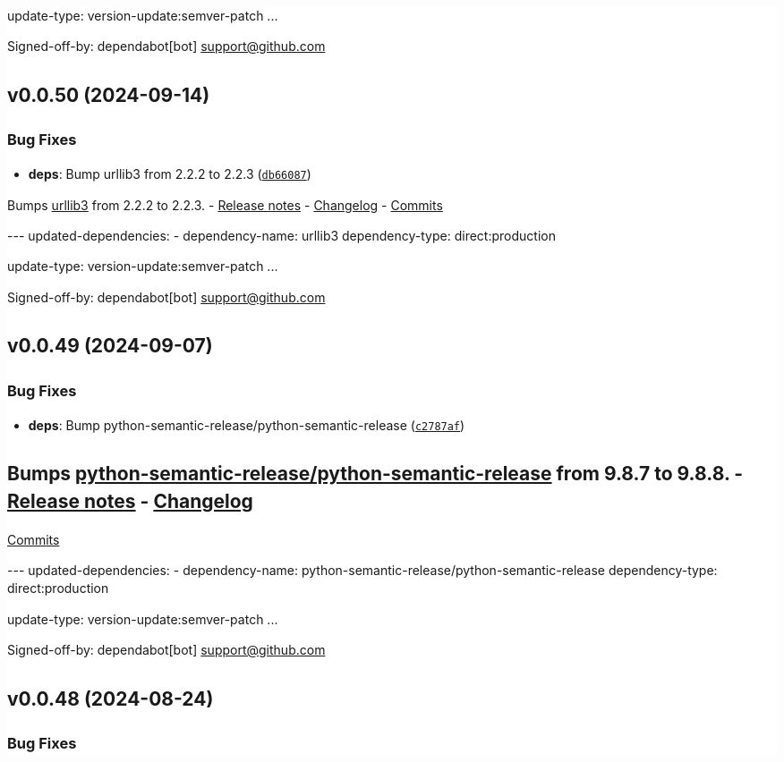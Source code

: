 update-type: version-update:semver-patch ...

Signed-off-by: dependabot[bot] <support@github.com>


## v0.0.50 (2024-09-14)

### Bug Fixes

- **deps**: Bump urllib3 from 2.2.2 to 2.2.3
  ([`db66087`](https://github.com/gofrolist/mtg-printable-set-label-generator/commit/db66087f458af47bc21676a7b1962c97bbfdad90))

Bumps [urllib3](https://github.com/urllib3/urllib3) from 2.2.2 to 2.2.3. - [Release
  notes](https://github.com/urllib3/urllib3/releases) -
  [Changelog](https://github.com/urllib3/urllib3/blob/main/CHANGES.rst) -
  [Commits](https://github.com/urllib3/urllib3/compare/2.2.2...2.2.3)

--- updated-dependencies: - dependency-name: urllib3 dependency-type: direct:production

update-type: version-update:semver-patch ...

Signed-off-by: dependabot[bot] <support@github.com>


## v0.0.49 (2024-09-07)

### Bug Fixes

- **deps**: Bump python-semantic-release/python-semantic-release
  ([`c2787af`](https://github.com/gofrolist/mtg-printable-set-label-generator/commit/c2787afda7a8488f4cc13a079c3b4589dae63bd5))

Bumps
  [python-semantic-release/python-semantic-release](https://github.com/python-semantic-release/python-semantic-release)
  from 9.8.7 to 9.8.8. - [Release
  notes](https://github.com/python-semantic-release/python-semantic-release/releases) -
  [Changelog](https://github.com/python-semantic-release/python-semantic-release/blob/master/CHANGELOG.md)
  -
  [Commits](https://github.com/python-semantic-release/python-semantic-release/compare/v9.8.7...v9.8.8)

--- updated-dependencies: - dependency-name: python-semantic-release/python-semantic-release
  dependency-type: direct:production

update-type: version-update:semver-patch ...

Signed-off-by: dependabot[bot] <support@github.com>


## v0.0.48 (2024-08-24)

### Bug Fixes
